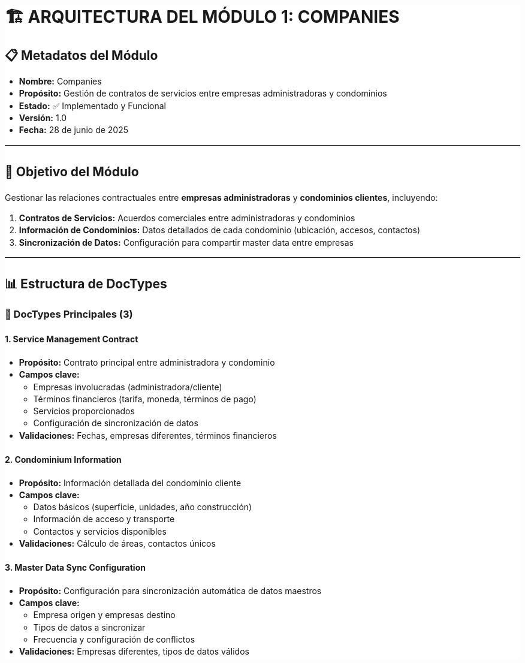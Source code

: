# 🏗️ ARQUITECTURA DEL MÓDULO 1: COMPANIES

## 📋 **Metadatos del Módulo**
- **Nombre:** Companies
- **Propósito:** Gestión de contratos de servicios entre empresas administradoras y condominios
- **Estado:** ✅ Implementado y Funcional
- **Versión:** 1.0
- **Fecha:** 28 de junio de 2025

---

## 🎯 **Objetivo del Módulo**

Gestionar las relaciones contractuales entre **empresas administradoras** y **condominios clientes**, incluyendo:

1. **Contratos de Servicios:** Acuerdos comerciales entre administradoras y condominios
2. **Información de Condominios:** Datos detallados de cada condominio (ubicación, accesos, contactos)
3. **Sincronización de Datos:** Configuración para compartir master data entre empresas

---

## 📊 **Estructura de DocTypes**

### **🏢 DocTypes Principales (3)**

#### **1. Service Management Contract**
- **Propósito:** Contrato principal entre administradora y condominio
- **Campos clave:** 
  - Empresas involucradas (administradora/cliente)
  - Términos financieros (tarifa, moneda, términos de pago)
  - Servicios proporcionados
  - Configuración de sincronización de datos
- **Validaciones:** Fechas, empresas diferentes, términos financieros

#### **2. Condominium Information** 
- **Propósito:** Información detallada del condominio cliente
- **Campos clave:**
  - Datos básicos (superficie, unidades, año construcción)
  - Información de acceso y transporte
  - Contactos y servicios disponibles
- **Validaciones:** Cálculo de áreas, contactos únicos

#### **3. Master Data Sync Configuration**
- **Propósito:** Configuración para sincronización automática de datos maestros
- **Campos clave:**
  - Empresa origen y empresas destino
  - Tipos de datos a sincronizar
  - Frecuencia y configuración de conflictos
- **Validaciones:** Empresas diferentes, tipos de datos válidos
